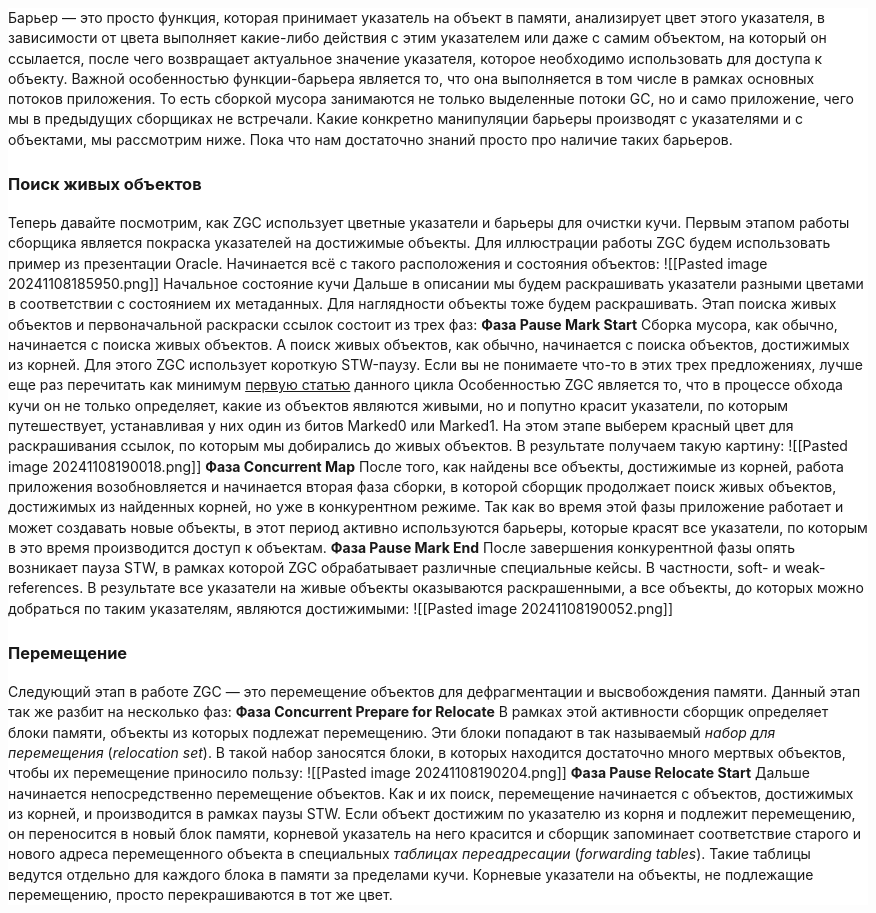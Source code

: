 Барьер — это просто функция, которая принимает указатель на объект в памяти, анализирует цвет этого указателя, в зависимости от цвета выполняет какие-либо действия с этим указателем или даже с самим объектом, на который он ссылается, после чего возвращает актуальное значение указателя, которое необходимо использовать для доступа к объекту.
Важной особенностью функции-барьера является то, что она выполняется в том числе в рамках основных потоков приложения. То есть сборкой мусора занимаются не только выделенные потоки GC, но и само приложение, чего мы в предыдущих сборщиках не встречали.
Какие конкретно манипуляции барьеры производят с указателями и с объектами, мы рассмотрим ниже. Пока что нам достаточно знаний просто про наличие таких барьеров.
### Поиск живых объектов
Теперь давайте посмотрим, как ZGC использует цветные указатели и барьеры для очистки кучи. Первым этапом работы сборщика является покраска указателей на достижимые объекты.
Для иллюстрации работы ZGC будем использовать пример из презентации Oracle. Начинается всё с такого расположения и состояния объектов:
![[Pasted image 20241108185950.png]]
Начальное состояние кучи
Дальше в описании мы будем раскрашивать указатели разными цветами в соответствии с состоянием их метаданных. Для наглядности объекты тоже будем раскрашивать.
Этап поиска живых объектов и первоначальной раскраски ссылок состоит из трех фаз:
**Фаза Pause Mark Start**
	Сборка мусора, как обычно, начинается с поиска живых объектов. А поиск живых объектов, как обычно, начинается с поиска объектов, достижимых из корней. Для этого ZGC использует короткую STW-паузу. Если вы не понимаете что-то в этих трех предложениях, лучше еще раз перечитать как минимум [первую статью](https://habr.com/ru/post/269621/) данного цикла
	Особенностью ZGC является то, что в процессе обхода кучи он не только определяет, какие из объектов являются живыми, но и попутно красит указатели, по которым путешествует, устанавливая у них один из битов Marked0 или Marked1.
	На этом этапе выберем красный цвет для раскрашивания ссылок, по которым мы добирались до живых объектов. В результате получаем такую картину:
	![[Pasted image 20241108190018.png]]
**Фаза Concurrent Map**
	После того, как найдены все объекты, достижимые из корней, работа приложения возобновляется и начинается вторая фаза сборки, в которой сборщик продолжает поиск живых объектов, достижимых из найденных корней, но уже в конкурентном режиме.
	Так как во время этой фазы приложение работает и может создавать новые объекты, в этот период активно используются барьеры, которые красят все указатели, по которым в это время производится доступ к объектам.
**Фаза Pause Mark End**
	После завершения конкурентной фазы опять возникает пауза STW, в рамках которой ZGC обрабатывает различные специальные кейсы. В частности, soft- и weak-references.
	В результате все указатели на живые объекты оказываются раскрашенными, а все объекты, до которых можно добраться по таким указателям, являются достижимыми:
	![[Pasted image 20241108190052.png]]
### Перемещение
Следующий этап в работе ZGC — это перемещение объектов для дефрагментации и высвобождения памяти. Данный этап так же разбит на несколько фаз:
**Фаза Concurrent Prepare for Relocate**
	В рамках этой активности сборщик определяет блоки памяти, объекты из которых подлежат перемещению. Эти блоки попадают в так называемый _набор для перемещения_ (_relocation set_).
	В такой набор заносятся блоки, в которых находится достаточно много мертвых объектов, чтобы их перемещение приносило пользу:
	![[Pasted image 20241108190204.png]]
**Фаза Pause Relocate Start**
	Дальше начинается непосредственно перемещение объектов. Как и их поиск, перемещение начинается с объектов, достижимых из корней, и производится в рамках паузы STW.
	Если объект достижим по указателю из корня и подлежит перемещению, он переносится в новый блок памяти, корневой указатель на него красится и сборщик запоминает соответствие старого и нового адреса перемещенного объекта в специальных _таблицах переадресации_ (_forwarding tables_). Такие таблицы ведутся отдельно для каждого блока в памяти за пределами кучи.
	Корневые указатели на объекты, не подлежащие перемещению, просто перекрашиваются в тот же цвет.